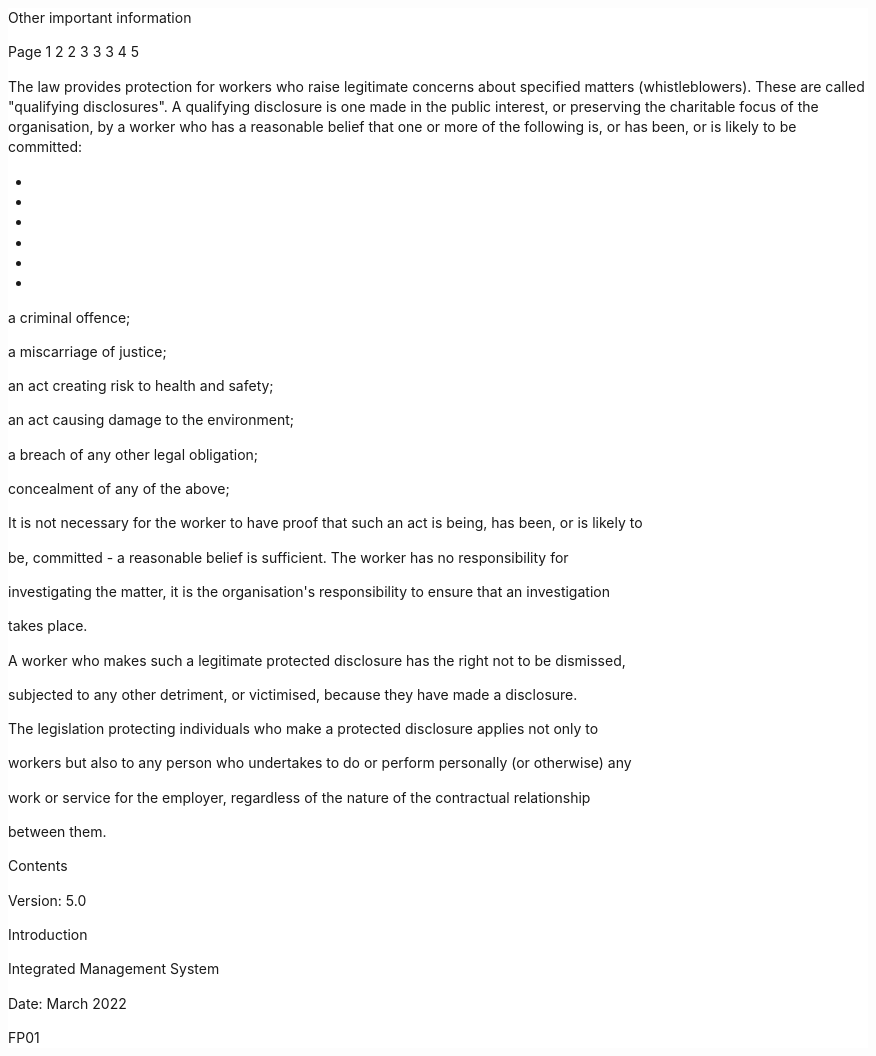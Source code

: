 Other important information

Page 1 2 2 3 3 3 4 5

The law provides protection for workers who raise legitimate concerns about specified matters (whistleblowers). These are called "qualifying disclosures". A qualifying disclosure is one made in the public interest, or preserving the charitable focus of the organisation, by a worker who has a reasonable belief that one or more of the following is, or has been, or is likely to be committed:

- 

- 

- 

- 

- 

- 

a criminal offence;

a miscarriage of justice;

an act creating risk to health and safety;

an act causing damage to the environment;

a breach of any other legal obligation;

concealment of any of the above;

It is not necessary for the worker to have proof that such an act is being, has been, or is likely to

be, committed - a reasonable belief is sufficient. The worker has no responsibility for

investigating the matter, it is the organisation's responsibility to ensure that an investigation

takes place.

A worker who makes such a legitimate protected disclosure has the right not to be dismissed,

subjected to any other detriment, or victimised, because they have made a disclosure.

The legislation protecting individuals who make a protected disclosure applies not only to

workers but also to any person who undertakes to do or perform personally (or otherwise) any

work or service for the employer, regardless of the nature of the contractual relationship

between them.

Contents

Version: 5.0

Introduction

Integrated Management System

Date: March 2022

FP01
